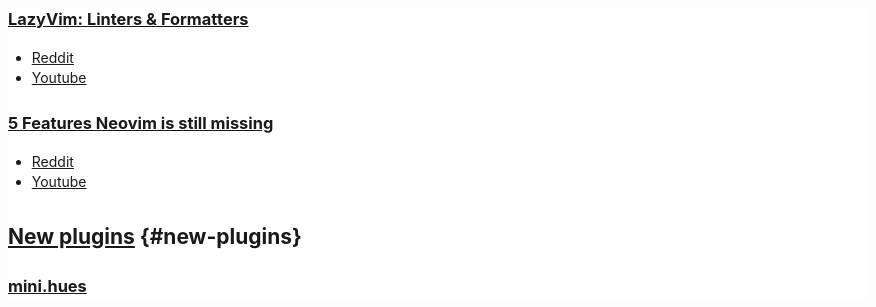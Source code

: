 
<h3 id="guide-LazyVim-linters-formatters">
  <a href="#guide-LazyVim-linters-formatters">
    <span class="icon-text">
      <span class="icon">
        <i class="fa-solid fa-lightbulb"></i>
      </span>
      <span>LazyVim: Linters & Formatters</span>
    </span>
  </a>
</h3>

<iframe width="560" height="315" src="https://www.youtube.com/embed/a_ZpTPaSn38" title="YouTube video player" frameborder="0" allow="accelerometer; autoplay; clipboard-write; encrypted-media; gyroscope; picture-in-picture; web-share" allowfullscreen></iframe>

- [Reddit](https://www.reddit.com/r/neovim/comments/12zgw6p/lazyvim_linters_formatters/)
- [Youtube](https://www.youtube.com/watch?v=a_ZpTPaSn38)


<h3 id="guide-Five-features-neovim-missing">
  <a href="#guide-Five-features-neovim-missing">
    <span class="icon-text">
      <span class="icon">
        <i class="fa-solid fa-lightbulb"></i>
      </span>
      <span>5 Features Neovim is still missing</span>
    </span>
  </a>
</h3>

<iframe width="560" height="315" src="https://www.youtube.com/embed/SrQ7pOvm1Qg" title="YouTube video player" frameborder="0" allow="accelerometer; autoplay; clipboard-write; encrypted-media; gyroscope; picture-in-picture; web-share" allowfullscreen></iframe>

- [Reddit](https://www.reddit.com/r/neovim/comments/12u9jug/5_features_neovim_is_still_missing_love_the/)
- [Youtube](https://www.youtube.com/watch?v=SrQ7pOvm1Qg)


## [New plugins](#new-plugins) {#new-plugins}


<h3 id="new-mini.hues">
  <a href="#new-mini.hues">
    <span class="icon-text">
      <span class="icon">
        <i class="fa-solid fa-book"></i>
      </span>
    </span>
    <span>mini.hues</span>
  </a>
</h3>

<video controls>
  <source
    src="https://user-images.githubusercontent.com/24854248/236634787-ab0c33df-f697-4d96-a754-d77eccee7513.mp4"
  >
</video>
